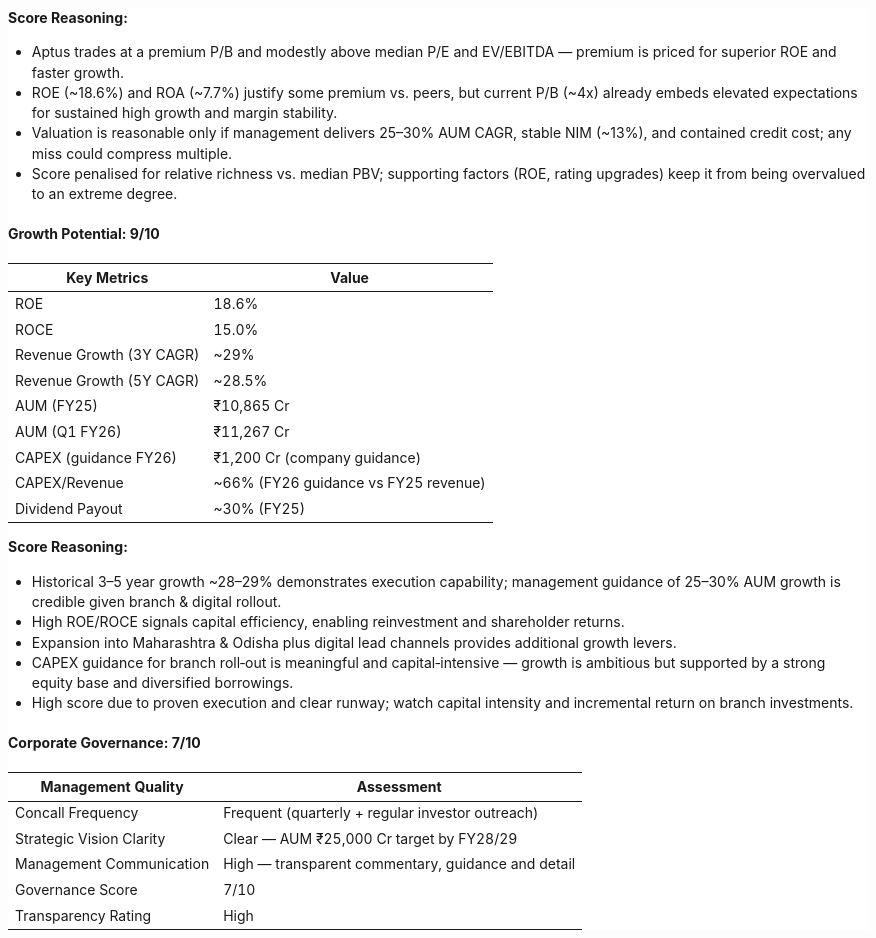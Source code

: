 **Score Reasoning:**  
- Aptus trades at a premium P/B and modestly above median P/E and EV/EBITDA — premium is priced for superior ROE and faster growth.  
- ROE (~18.6%) and ROA (~7.7%) justify some premium vs. peers, but current P/B (~4x) already embeds elevated expectations for sustained high growth and margin stability.  
- Valuation is reasonable only if management delivers 25–30% AUM CAGR, stable NIM (~13%), and contained credit cost; any miss could compress multiple.  
- Score penalised for relative richness vs. median PBV; supporting factors (ROE, rating upgrades) keep it from being overvalued to an extreme degree.

#### Growth Potential: 9/10

| Key Metrics | Value |
|------------|-------|
| ROE | 18.6% |
| ROCE | 15.0% |
| Revenue Growth (3Y CAGR) | ~29% |
| Revenue Growth (5Y CAGR) | ~28.5% |
| AUM (FY25) | ₹10,865 Cr |
| AUM (Q1 FY26) | ₹11,267 Cr |
| CAPEX (guidance FY26) | ₹1,200 Cr (company guidance) |
| CAPEX/Revenue | ~66% (FY26 guidance vs FY25 revenue) |
| Dividend Payout | ~30% (FY25) |

**Score Reasoning:**  
- Historical 3–5 year growth ~28–29% demonstrates execution capability; management guidance of 25–30% AUM growth is credible given branch & digital rollout.  
- High ROE/ROCE signals capital efficiency, enabling reinvestment and shareholder returns.  
- Expansion into Maharashtra & Odisha plus digital lead channels provides additional growth levers.  
- CAPEX guidance for branch roll‑out is meaningful and capital‑intensive — growth is ambitious but supported by a strong equity base and diversified borrowings.  
- High score due to proven execution and clear runway; watch capital intensity and incremental return on branch investments.

#### Corporate Governance: 7/10

| Management Quality | Assessment |
|-------------------|------------|
| Concall Frequency | Frequent (quarterly + regular investor outreach) |
| Strategic Vision Clarity | Clear — AUM ₹25,000 Cr target by FY28/29 |
| Management Communication | High — transparent commentary, guidance and detail |
| Governance Score | 7/10 |
| Transparency Rating | High |
